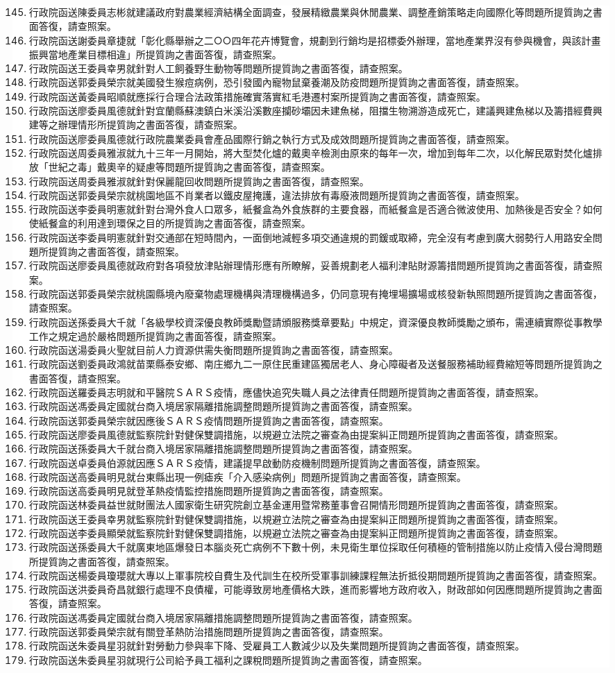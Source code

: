 145. 行政院函送陳委員志彬就建議政府對農業經濟結構全面調查，發展精緻農業與休閒農業、調整產銷策略走向國際化等問題所提質詢之書面答復，請查照案。
146. 行政院函送謝委員章捷就「彰化縣舉辦之二○○四年花卉博覽會，規劃到行銷均是招標委外辦理，當地產業界沒有參與機會，與該計畫振興當地產業目標相違」所提質詢之書面答復，請查照案。
147. 行政院函送王委員幸男就針對人工飼養野生動物等問題所提質詢之書面答復，請查照案。
148. 行政院函送郭委員榮宗就美國發生猴痘病例，恐引發國內寵物鼠棄養潮及防疫問題所提質詢之書面答復，請查照案。
149. 行政院函送黃委員昭順就應採行合理合法政策措施確實落實紅毛港遷村案所提質詢之書面答復，請查照案。
150. 行政院函送廖委員風德就針對宜蘭縣蘇澳鎮白米溪沿溪數座攔砂壩因未建魚梯，阻擋生物溯游造成死亡，建議興建魚梯以及籌措經費興建等之辦理情形所提質詢之書面答復，請查照案。
151. 行政院函送廖委員風德就行政院農業委員會產品國際行銷之執行方式及成效問題所提質詢之書面答復，請查照案。
152. 行政院函送周委員雅淑就九十三年一月開始，將大型焚化爐的戴奧辛檢測由原來的每年一次，增加到每年二次，以化解民眾對焚化爐排放「世紀之毒」戴奧辛的疑慮等問題所提質詢之書面答復，請查照案。
153. 行政院函送周委員雅淑就針對保麗龍回收問題所提質詢之書面答復，請查照案。
154. 行政院函送郭委員榮宗就桃園地區不肖業者以鐵皮屋掩護，違法排放有毒廢液問題所提質詢之書面答復，請查照案。
155. 行政院函送李委員明憲就針對台灣外食人口眾多，紙餐盒為外食族群的主要食器，而紙餐盒是否適合微波使用、加熱後是否安全？如何使紙餐盒的利用達到環保之目的所提質詢之書面答復，請查照案。
156. 行政院函送李委員明憲就針對交通部在短時間內，一面倒地減輕多項交通違規的罰鍰或取締，完全沒有考慮到廣大弱勢行人用路安全問題所提質詢之書面答復，請查照案。
157. 行政院函送廖委員風德就政府對各項發放津貼辦理情形應有所瞭解，妥善規劃老人福利津貼財源籌措問題所提質詢之書面答復，請查照案。
158. 行政院函送郭委員榮宗就桃園縣境內廢棄物處理機構與清理機構過多，仍同意現有掩埋場擴場或核發新執照問題所提質詢之書面答復，請查照案。
159. 行政院函送孫委員大千就「各級學校資深優良教師獎勵暨請頒服務獎章要點」中規定，資深優良教師獎勵之頒布，需連續實際從事教學工作之規定過於嚴格問題所提質詢之書面答復，請查照案。
160. 行政院函送湯委員火聖就目前人力資源供需失衡問題所提質詢之書面答復，請查照案。
161. 行政院函送劉委員政鴻就苗栗縣泰安鄉、南庄鄉九二一原住民重建區獨居老人、身心障礙者及送餐服務補助經費縮短等問題所提質詢之書面答復，請查照案。
162. 行政院函送羅委員志明就和平醫院ＳＡＲＳ疫情，應儘快追究失職人員之法律責任問題所提質詢之書面答復，請查照案。
163. 行政院函送馮委員定國就台商入境居家隔離措施調整問題所提質詢之書面答復，請查照案。
164. 行政院函送郭委員榮宗就因應後ＳＡＲＳ疫情問題所提質詢之書面答復，請查照案。
165. 行政院函送廖委員風德就監察院針對健保雙調措施，以規避立法院之審查為由提案糾正問題所提質詢之書面答復，請查照案。
166. 行政院函送孫委員大千就台商入境居家隔離措施調整問題所提質詢之書面答復，請查照案。
167. 行政院函送卓委員伯源就因應ＳＡＲＳ疫情，建議提早啟動防疫機制問題所提質詢之書面答復，請查照案。
168. 行政院函送高委員明見就台東縣出現一例瘧疾「介入感染病例」問題所提質詢之書面答復，請查照案。
169. 行政院函送高委員明見就登革熱疫情監控措施問題所提質詢之書面答復，請查照案。
170. 行政院函送林委員益世就財團法人國家衛生研究院創立基金運用暨常務董事會召開情形問題所提質詢之書面答復，請查照案。
171. 行政院函送王委員幸男就監察院針對健保雙調措施，以規避立法院之審查為由提案糾正問題所提質詢之書面答復，請查照案。
172. 行政院函送李委員顯榮就監察院針對健保雙調措施，以規避立法院之審查為由提案糾正問題所提質詢之書面答復，請查照案。
173. 行政院函送孫委員大千就廣東地區爆發日本腦炎死亡病例不下數十例，未見衛生單位採取任何積極的管制措施以防止疫情入侵台灣問題所提質詢之書面答復，請查照案。
174. 行政院函送楊委員瓊瓔就大專以上軍事院校自費生及代訓生在校所受軍事訓練課程無法折抵役期問題所提質詢之書面答復，請查照案。
175. 行政院函送洪委員奇昌就銀行處理不良債權，可能導致房地產價格大跌，進而影響地方政府收入，財政部如何因應問題所提質詢之書面答復，請查照案。
176. 行政院函送馮委員定國就台商入境居家隔離措施調整問題所提質詢之書面答復，請查照案。
177. 行政院函送郭委員榮宗就有關登革熱防治措施問題所提質詢之書面答復，請查照案。
178. 行政院函送朱委員星羽就針對勞動力參與率下降、受雇員工人數減少以及失業問題所提質詢之書面答復，請查照案。
179. 行政院函送朱委員星羽就現行公司給予員工福利之課稅問題所提質詢之書面答復，請查照案。

